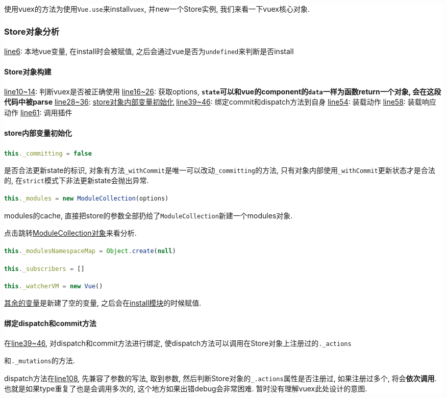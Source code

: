 使用vuex的方法为使用`Vue.use`来install`vuex`, 并new一个Store实例, 我们来看一下vuex核心对象.

### Store对象分析

[line6](https://github.com/vuejs/vuex/blob/v2.3.0/src/store.js#L6): 本地vue变量, 在install时会被赋值, 之后会通过vue是否为`undefined`来判断是否install

#### Store对象构建

[line10~14](https://github.com/vuejs/vuex/blob/v2.3.0/src/store.js#L10): 判断vuex是否被正确使用
[line16~26](https://github.com/vuejs/vuex/blob/v2.3.0/src/store.js#L16): 获取options, **`state`可以和vue的component的`data`一样为函数return一个对象, 会在这段代码中被parse**
[line28~36](https://github.com/vuejs/vuex/blob/v2.3.0/src/store.js#L28): [store对象内部变量初始化](#store内部变量初始化)
[line39~46](https://github.com/vuejs/vuex/blob/v2.3.0/src/store.js#L39): 绑定commit和dispatch方法到自身
[line54](https://github.com/vuejs/vuex/blob/v2.3.0/src/store.js#L54): 装载动作
[line58](https://github.com/vuejs/vuex/blob/v2.3.0/src/store.js#L58): 装载响应动作
[line61](https://github.com/vuejs/vuex/blob/v2.3.0/src/store.js#L61): 调用插件

#### store内部变量初始化

```js
this._committing = false
```

是否合法更新state的标识, 对象有方法`_withCommit`是唯一可以改动`_committing`的方法, 只有对象内部使用`_withCommit`更新状态才是合法的, 在`strict`模式下非法更新state会抛出异常.

```js
this._modules = new ModuleCollection(options)
```

modules的cache, 直接把store的参数全部扔给了`ModuleCollection`新建一个modules对象.

点击跳转[ModuleCollection对象](#ModuleCollection对象)来看分析.

```js
this._modulesNamespaceMap = Object.create(null)
```

```js
this._subscribers = []
```

```js
this._watcherVM = new Vue()
```

[其余的变量](#Store对象总结)是新建了空的变量, 之后会在[install模块](#install模块)的时候赋值.

#### 绑定dispatch和commit方法

在[line39~46](https://github.com/vuejs/vuex/blob/v2.3.0/src/store.js#L39), 对dispatch和commit方法进行绑定, 使dispatch方法可以调用在Store对象上注册过的`._actions`

和`._mutations`的方法.

dispatch方法在[line108](https://github.com/vuejs/vuex/blob/v2.3.0/src/store.js#L108), 先兼容了参数的写法, 取到参数, 然后判断Store对象的`_.actions`属性是否注册过, 如果注册过多个, 将会**依次调用**. 也就是如果type重复了也是会调用多次的, 这个地方如果出错debug会非常困难. 暂时没有理解vuex此处设计的意图.
